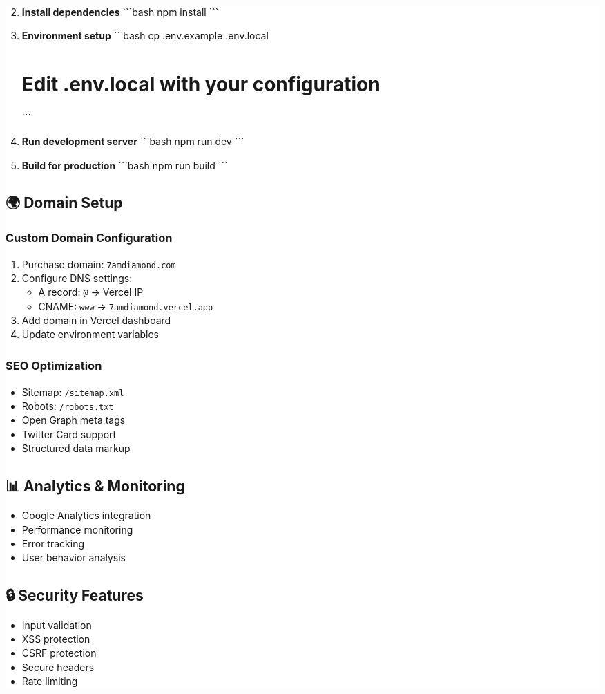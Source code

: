 2. **Install dependencies**
   \`\`\`bash
   npm install
   \`\`\`

3. **Environment setup**
   \`\`\`bash
   cp .env.example .env.local
   # Edit .env.local with your configuration
   \`\`\`

4. **Run development server**
   \`\`\`bash
   npm run dev
   \`\`\`

5. **Build for production**
   \`\`\`bash
   npm run build
   \`\`\`

## 🌍 Domain Setup

### Custom Domain Configuration
1. Purchase domain: `7amdiamond.com`
2. Configure DNS settings:
   - A record: `@` → Vercel IP
   - CNAME: `www` → `7amdiamond.vercel.app`
3. Add domain in Vercel dashboard
4. Update environment variables

### SEO Optimization
- Sitemap: `/sitemap.xml`
- Robots: `/robots.txt`
- Open Graph meta tags
- Twitter Card support
- Structured data markup

## 📊 Analytics & Monitoring
- Google Analytics integration
- Performance monitoring
- Error tracking
- User behavior analysis

## 🔒 Security Features
- Input validation
- XSS protection
- CSRF protection
- Secure headers
- Rate limiting
